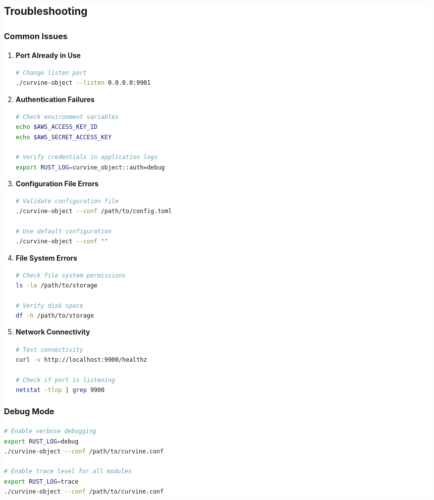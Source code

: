 ## Troubleshooting

### Common Issues

1. **Port Already in Use**
   ```bash
   # Change listen port
   ./curvine-object --listen 0.0.0.0:9901
   ```

2. **Authentication Failures**
   ```bash
   # Check environment variables
   echo $AWS_ACCESS_KEY_ID
   echo $AWS_SECRET_ACCESS_KEY
   
   # Verify credentials in application logs
   export RUST_LOG=curvine_object::auth=debug
   ```

3. **Configuration File Errors**
   ```bash
   # Validate configuration file
   ./curvine-object --conf /path/to/config.toml
   
   # Use default configuration
   ./curvine-object --conf ""
   ```

4. **File System Errors**
   ```bash
   # Check file system permissions
   ls -la /path/to/storage
   
   # Verify disk space
   df -h /path/to/storage
   ```

5. **Network Connectivity**
   ```bash
   # Test connectivity
   curl -v http://localhost:9900/healthz
   
   # Check if port is listening
   netstat -tlnp | grep 9900
   ```

### Debug Mode

```bash
# Enable verbose debugging
export RUST_LOG=debug
./curvine-object --conf /path/to/curvine.conf

# Enable trace level for all modules
export RUST_LOG=trace
./curvine-object --conf /path/to/curvine.conf
```
